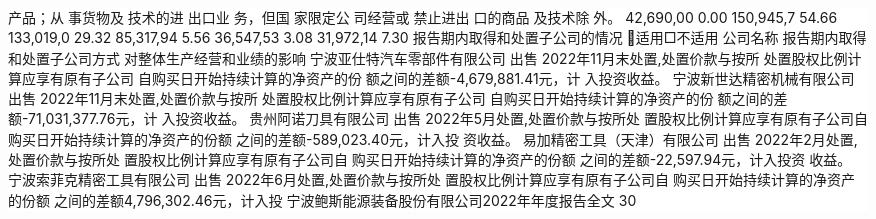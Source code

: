 产品；从
事货物及
技术的进
出口业
务，但国
家限定公
司经营或
禁止进出
口的商品
及技术除
外。
42,690,00
0.00
150,945,7
54.66
133,019,0
29.32
85,317,94
5.56
36,547,53
3.08
31,972,14
7.30
报告期内取得和处置子公司的情况
适用□不适用
公司名称
报告期内取得和处置子公司方式
对整体生产经营和业绩的影响
宁波亚仕特汽车零部件有限公司
出售
2022年11月末处置,处置价款与按所
处置股权比例计算应享有原有子公司
自购买日开始持续计算的净资产的份
额之间的差额-4,679,881.41元，计
入投资收益。
宁波新世达精密机械有限公司
出售
2022年11月末处置,处置价款与按所
处置股权比例计算应享有原有子公司
自购买日开始持续计算的净资产的份
额之间的差额-71,031,377.76元，计
入投资收益。
贵州阿诺刀具有限公司
出售
2022年5月处置,处置价款与按所处
置股权比例计算应享有原有子公司自
购买日开始持续计算的净资产的份额
之间的差额-589,023.40元，计入投
资收益。
易加精密工具（天津）有限公司
出售
2022年2月处置,处置价款与按所处
置股权比例计算应享有原有子公司自
购买日开始持续计算的净资产的份额
之间的差额-22,597.94元，计入投资
收益。
宁波索菲克精密工具有限公司
出售
2022年6月处置,处置价款与按所处
置股权比例计算应享有原有子公司自
购买日开始持续计算的净资产的份额
之间的差额4,796,302.46元，计入投
宁波鲍斯能源装备股份有限公司2022年年度报告全文
30
